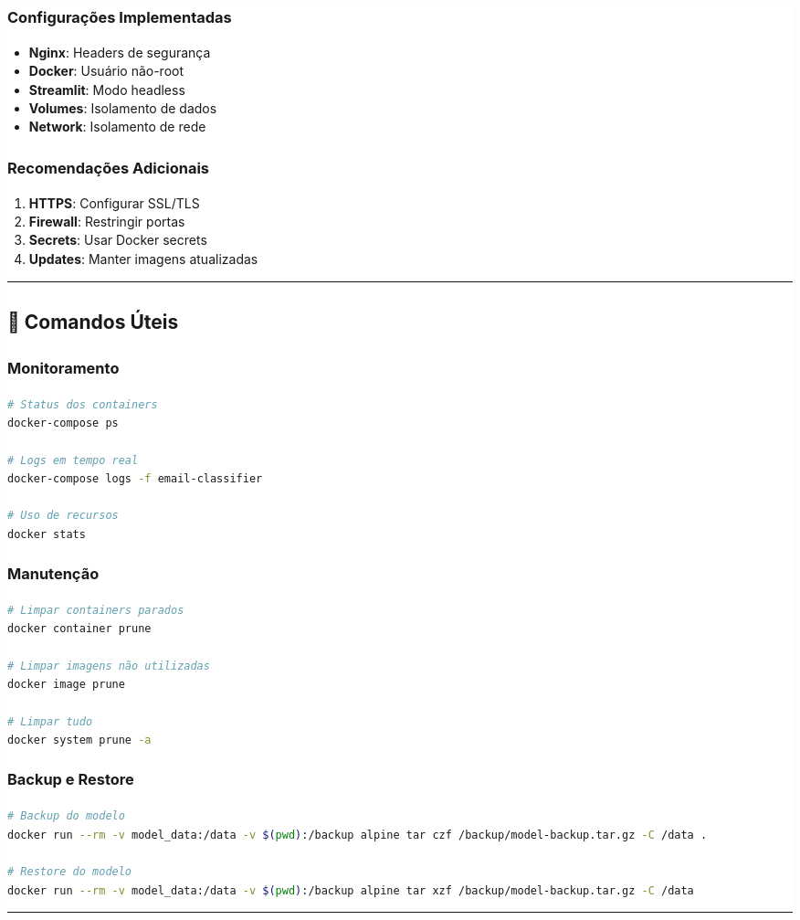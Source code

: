 ### **Configurações Implementadas**

- **Nginx**: Headers de segurança
- **Docker**: Usuário não-root
- **Streamlit**: Modo headless
- **Volumes**: Isolamento de dados
- **Network**: Isolamento de rede

### **Recomendações Adicionais**

1. **HTTPS**: Configurar SSL/TLS
2. **Firewall**: Restringir portas
3. **Secrets**: Usar Docker secrets
4. **Updates**: Manter imagens atualizadas

---

## 📝 **Comandos Úteis**

### **Monitoramento**

```bash
# Status dos containers
docker-compose ps

# Logs em tempo real
docker-compose logs -f email-classifier

# Uso de recursos
docker stats
```

### **Manutenção**

```bash
# Limpar containers parados
docker container prune

# Limpar imagens não utilizadas
docker image prune

# Limpar tudo
docker system prune -a
```

### **Backup e Restore**

```bash
# Backup do modelo
docker run --rm -v model_data:/data -v $(pwd):/backup alpine tar czf /backup/model-backup.tar.gz -C /data .

# Restore do modelo
docker run --rm -v model_data:/data -v $(pwd):/backup alpine tar xzf /backup/model-backup.tar.gz -C /data
```

---